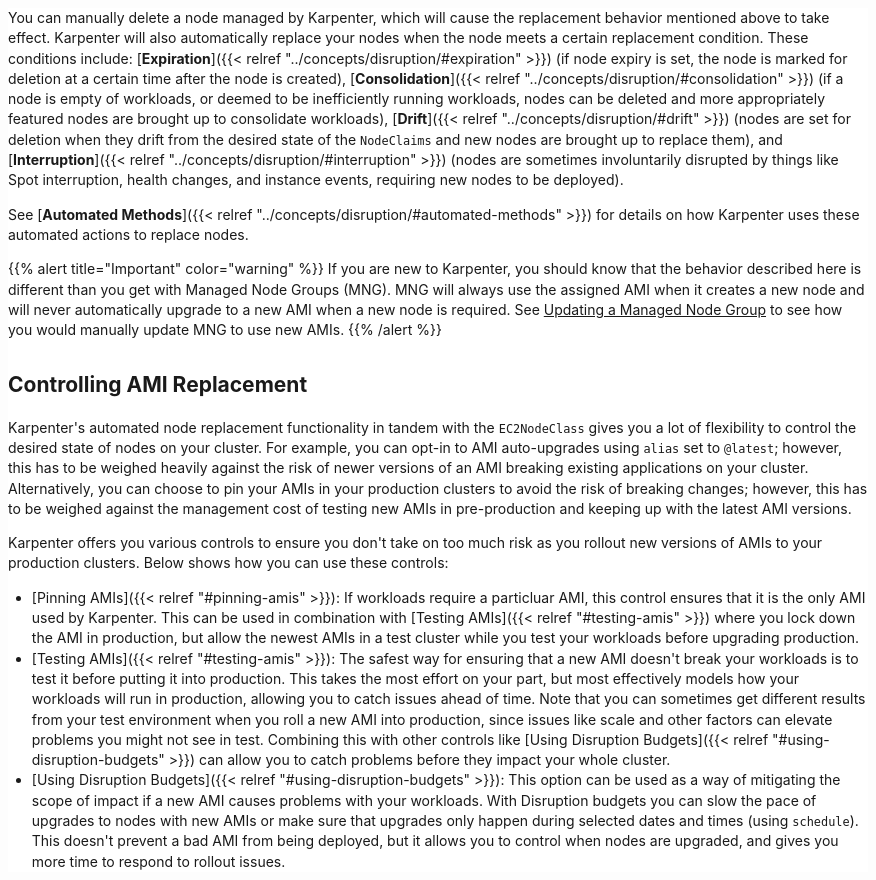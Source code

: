 You can manually delete a node managed by Karpenter, which will cause the replacement behavior mentioned above to take effect. Karpenter will also automatically replace your nodes when the node meets a certain replacement condition. These conditions include: [**Expiration**]({{< relref "../concepts/disruption/#expiration" >}}) (if node expiry is set, the node is marked for deletion at a certain time after the node is created), [**Consolidation**]({{< relref "../concepts/disruption/#consolidation" >}}) (if a node is empty of workloads, or deemed to be inefficiently running workloads, nodes can be deleted and more appropriately featured nodes are brought up to consolidate workloads), [**Drift**]({{< relref "../concepts/disruption/#drift" >}}) (nodes are set for deletion when they drift from the desired state of the `NodeClaims` and new nodes are brought up to replace them), and [**Interruption**]({{< relref "../concepts/disruption/#interruption" >}}) (nodes are sometimes involuntarily disrupted by things like Spot interruption, health changes, and instance events, requiring new nodes to be deployed).

See [**Automated Methods**]({{< relref "../concepts/disruption/#automated-methods" >}}) for details on how Karpenter uses these automated actions to replace nodes.

{{% alert title="Important" color="warning" %}}
If you are new to Karpenter, you should know that the behavior described here is different than you get with Managed Node Groups (MNG). MNG will always use the assigned AMI when it creates a new node and will never automatically upgrade to a new AMI when a new node is required. See [Updating a Managed Node Group](https://docs.aws.amazon.com/eks/latest/userguide/update-managed-node-group.html) to see how you would manually update MNG to use new AMIs.
{{% /alert %}}

## Controlling AMI Replacement

Karpenter's automated node replacement functionality in tandem with the `EC2NodeClass` gives you a lot of flexibility to control the desired state of nodes on your cluster. For example, you can opt-in to AMI auto-upgrades using `alias` set to `@latest`; however, this has to be weighed heavily against the risk of newer versions of an AMI breaking existing applications on your cluster. Alternatively, you can choose to pin your AMIs in your production clusters to avoid the risk of breaking changes; however, this has to be weighed against the management cost of testing new AMIs in pre-production and keeping up with the latest AMI versions.

Karpenter offers you various controls to ensure you don't take on too much risk as you rollout new versions of AMIs to your production clusters. Below shows how you can use these controls:

* [Pinning AMIs]({{< relref "#pinning-amis" >}}): If workloads require a particluar AMI, this control ensures that it is the only AMI used by Karpenter. This can be used in combination with [Testing AMIs]({{< relref "#testing-amis" >}}) where you lock down the AMI in production, but allow the newest AMIs in a test cluster while you test your workloads before upgrading production.
* [Testing AMIs]({{< relref "#testing-amis" >}}): The safest way for ensuring that a new AMI doesn't break your workloads is to test it before putting it into production. This takes the most effort on your part, but most effectively models how your workloads will run in production, allowing you to catch issues ahead of time. Note that you can sometimes get different results from your test environment when you roll a new AMI into production, since issues like scale and other factors can elevate problems you might not see in test. Combining this with other controls like [Using Disruption Budgets]({{< relref "#using-disruption-budgets" >}}) can allow you to catch problems before they impact your whole cluster.
* [Using Disruption Budgets]({{< relref "#using-disruption-budgets" >}}): This option can be used as a way of mitigating the scope of impact if a new AMI causes problems with your workloads. With Disruption budgets you can slow the pace of upgrades to nodes with new AMIs or make sure that upgrades only happen during selected dates and times (using `schedule`). This doesn't prevent a bad AMI from being deployed, but it allows you to control when nodes are upgraded, and gives you more time to respond to rollout issues.
